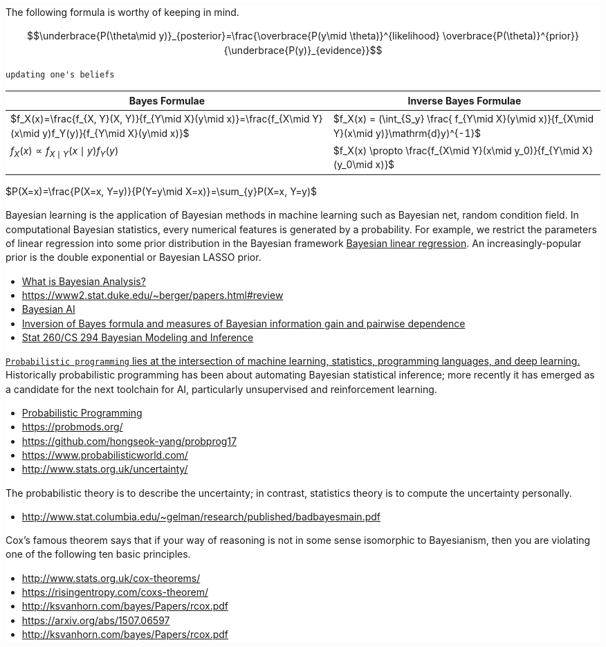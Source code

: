 The following formula is worthy of keeping in mind.

$$\underbrace{P(\theta\mid y)}_{posterior}=\frac{\overbrace{P(y\mid \theta)}^{likelihood} \overbrace{P(\theta)}^{prior}}{\underbrace{P(y)}_{evidence}}$$

`updating one's beliefs`


|Bayes Formulae | Inverse Bayes Formulae|
|---|---|
|$f_X(x)=\frac{f_{X, Y}(X, Y)}{f_{Y\mid X}(y\mid x)}=\frac{f_{X\mid Y}(x\mid y)f_Y(y)}{f_{Y\mid X}(y\mid x)}$|$f_X(x) = (\int_{S_y} \frac{ f_{Y\mid X}(y\mid x)}{f_{X\mid Y}(x\mid y)}\mathrm{d}y)^{-1}$|
|$f_X(x)\propto f_{X\mid Y}(x\mid y)f_Y(y)$|$f_X(x) \propto \frac{f_{X\mid Y}(x\mid y_0)}{f_{Y\mid X}(y_0\mid x)}$|

$P(X=x)=\frac{P(X=x, Y=y)}{P(Y=y\mid X=x)}=\sum_{y}P(X=x, Y=y)$

Bayesian learning is the application of Bayesian methods in machine learning such as Bayesian net, random condition field.
In computational Bayesian statistics, every numerical  features is generated by a probability.
For example, we restrict the parameters of linear regression into some prior distribution in the Bayesian framework
[Bayesian linear regression](https://www4.stat.ncsu.edu/~reich/ABA/notes/BLR.pdf).
An increasingly-popular prior is the double exponential or Bayesian LASSO prior.

- [What is Bayesian Analysis?](https://bayesian.org/what-is-bayesian-analysis/)
- https://www2.stat.duke.edu/~berger/papers.html#review
- [Bayesian AI](http://abnms.org/resources/Bayesian%20AI%20Introduction%20-%20Kevin%20Korb.pdf)
- [Inversion of Bayes formula and measures of Bayesian information gain and pairwise dependence](https://pdfs.semanticscholar.org/2fdf/8df8e3c0af43fa8f0d9678e28f580dcdc9a2.pdf)
- [Stat 260/CS 294 Bayesian Modeling and Inference](https://people.eecs.berkeley.edu/~jordan/courses/260-spring09/)


[`Probabilistic programming` lies at the intersection of machine learning, statistics, programming languages, and deep learning.](https://www.cs.ubc.ca/~fwood/CS532W-539W/) 
Historically probabilistic programming has been about automating Bayesian statistical inference; 
more recently it has emerged as a candidate for the next toolchain for AI, particularly unsupervised and reinforcement learning.

- [Probabilistic Programming](https://www.cs.ubc.ca/~fwood/CS532W-539W/)
- https://probmods.org/
- https://github.com/hongseok-yang/probprog17
- https://www.probabilisticworld.com/
- http://www.stats.org.uk/uncertainty/

The probabilistic theory is to describe the uncertainty;
in contrast, statistics theory is to compute the uncertainty personally.


- http://www.stat.columbia.edu/~gelman/research/published/badbayesmain.pdf

Cox’s famous theorem says that if your way of reasoning is not in some sense isomorphic to Bayesianism, 
then you are violating one of the following ten basic principles.

- http://www.stats.org.uk/cox-theorems/
- https://risingentropy.com/coxs-theorem/
- http://ksvanhorn.com/bayes/Papers/rcox.pdf
- https://arxiv.org/abs/1507.06597
- http://ksvanhorn.com/bayes/Papers/rcox.pdf
